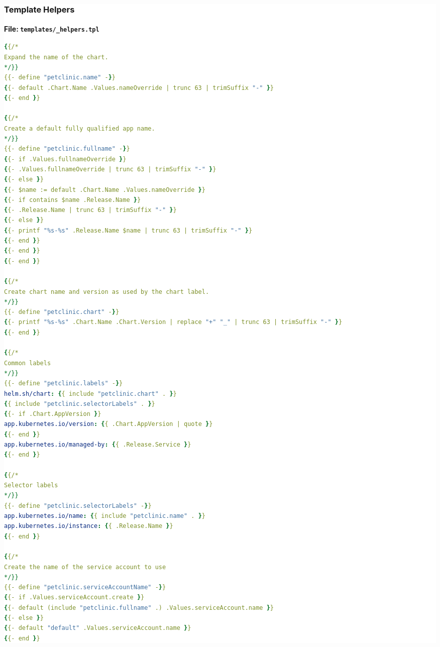 ### **Template Helpers**

**File: `templates/_helpers.tpl`**

```yaml
{{/*
Expand the name of the chart.
*/}}
{{- define "petclinic.name" -}}
{{- default .Chart.Name .Values.nameOverride | trunc 63 | trimSuffix "-" }}
{{- end }}

{{/*
Create a default fully qualified app name.
*/}}
{{- define "petclinic.fullname" -}}
{{- if .Values.fullnameOverride }}
{{- .Values.fullnameOverride | trunc 63 | trimSuffix "-" }}
{{- else }}
{{- $name := default .Chart.Name .Values.nameOverride }}
{{- if contains $name .Release.Name }}
{{- .Release.Name | trunc 63 | trimSuffix "-" }}
{{- else }}
{{- printf "%s-%s" .Release.Name $name | trunc 63 | trimSuffix "-" }}
{{- end }}
{{- end }}
{{- end }}

{{/*
Create chart name and version as used by the chart label.
*/}}
{{- define "petclinic.chart" -}}
{{- printf "%s-%s" .Chart.Name .Chart.Version | replace "+" "_" | trunc 63 | trimSuffix "-" }}
{{- end }}

{{/*
Common labels
*/}}
{{- define "petclinic.labels" -}}
helm.sh/chart: {{ include "petclinic.chart" . }}
{{ include "petclinic.selectorLabels" . }}
{{- if .Chart.AppVersion }}
app.kubernetes.io/version: {{ .Chart.AppVersion | quote }}
{{- end }}
app.kubernetes.io/managed-by: {{ .Release.Service }}
{{- end }}

{{/*
Selector labels
*/}}
{{- define "petclinic.selectorLabels" -}}
app.kubernetes.io/name: {{ include "petclinic.name" . }}
app.kubernetes.io/instance: {{ .Release.Name }}
{{- end }}

{{/*
Create the name of the service account to use
*/}}
{{- define "petclinic.serviceAccountName" -}}
{{- if .Values.serviceAccount.create }}
{{- default (include "petclinic.fullname" .) .Values.serviceAccount.name }}
{{- else }}
{{- default "default" .Values.serviceAccount.name }}
{{- end }}
```